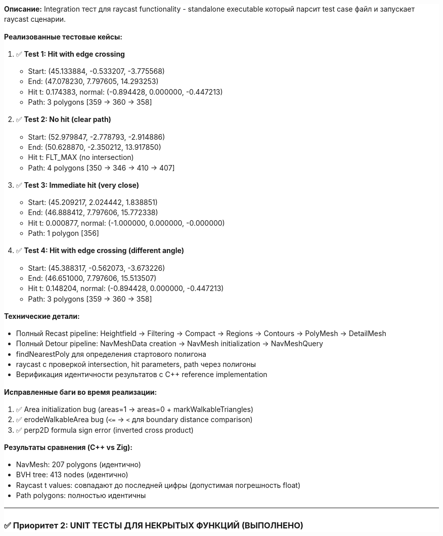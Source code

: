 **Описание:**
Integration тест для raycast functionality - standalone executable который парсит test case файл и запускает raycast сценарии.

**Реализованные тестовые кейсы:**

1. ✅ **Test 1: Hit with edge crossing**

   - Start: (45.133884, -0.533207, -3.775568)
   - End: (47.078230, 7.797605, 14.293253)
   - Hit t: 0.174383, normal: (-0.894428, 0.000000, -0.447213)
   - Path: 3 polygons [359 → 360 → 358]

2. ✅ **Test 2: No hit (clear path)**

   - Start: (52.979847, -2.778793, -2.914886)
   - End: (50.628870, -2.350212, 13.917850)
   - Hit t: FLT_MAX (no intersection)
   - Path: 4 polygons [350 → 346 → 410 → 407]

3. ✅ **Test 3: Immediate hit (very close)**

   - Start: (45.209217, 2.024442, 1.838851)
   - End: (46.888412, 7.797606, 15.772338)
   - Hit t: 0.000877, normal: (-1.000000, 0.000000, -0.000000)
   - Path: 1 polygon [356]

4. ✅ **Test 4: Hit with edge crossing (different angle)**
   - Start: (45.388317, -0.562073, -3.673226)
   - End: (46.651000, 7.797606, 15.513507)
   - Hit t: 0.148204, normal: (-0.894428, 0.000000, -0.447213)
   - Path: 3 polygons [359 → 360 → 358]

**Технические детали:**

- Полный Recast pipeline: Heightfield → Filtering → Compact → Regions → Contours → PolyMesh → DetailMesh
- Полный Detour pipeline: NavMeshData creation → NavMesh initialization → NavMeshQuery
- findNearestPoly для определения стартового полигона
- raycast с проверкой intersection, hit parameters, path через полигоны
- Верификация идентичности результатов с C++ reference implementation

**Исправленные баги во время реализации:**

1. ✅ Area initialization bug (areas=1 → areas=0 + markWalkableTriangles)
2. ✅ erodeWalkableArea bug (`<=` → `<` для boundary distance comparison)
3. ✅ perp2D formula sign error (inverted cross product)

**Результаты сравнения (C++ vs Zig):**

- NavMesh: 207 polygons (идентично)
- BVH tree: 413 nodes (идентично)
- Raycast t values: совпадают до последней цифры (допустимая погрешность float)
- Path polygons: полностью идентичны

---

### ✅ Приоритет 2: UNIT ТЕСТЫ ДЛЯ НЕКРЫТЫХ ФУНКЦИЙ (ВЫПОЛНЕНО)
